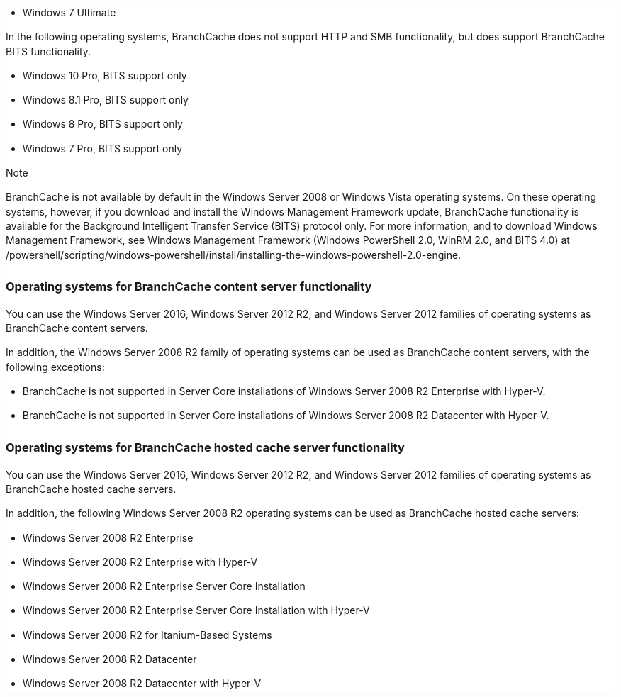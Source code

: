 - Windows 7 Ultimate

In the following operating systems, BranchCache does not support HTTP and SMB functionality, but does support BranchCache BITS functionality.

-   Windows 10 Pro, BITS support only

-   Windows 8.1 Pro, BITS support only

-   Windows 8 Pro, BITS support only

-   Windows 7 Pro, BITS support only

> [!NOTE]
> BranchCache is not available by default in the Windows Server 2008 or Windows Vista operating systems. On these operating systems, however, if you download and install the Windows Management Framework update, BranchCache functionality is available for the Background Intelligent Transfer Service (BITS) protocol only. For more information, and to download Windows Management Framework, see [Windows Management Framework (Windows PowerShell 2.0, WinRM 2.0, and BITS 4.0)](/powershell/scripting/windows-powershell/install/installing-the-windows-powershell-2.0-engine) at /powershell/scripting/windows-powershell/install/installing-the-windows-powershell-2.0-engine.

### Operating systems for BranchCache content server functionality

You can use the Windows Server 2016, Windows Server 2012 R2, and Windows Server 2012 families of operating systems as BranchCache content servers.

In addition, the  Windows Server 2008 R2 family of operating systems can be used as BranchCache content servers, with the following exceptions:

- BranchCache is not supported in Server Core installations of Windows Server 2008 R2 Enterprise with Hyper-V.

- BranchCache is not supported in Server Core installations of Windows Server 2008 R2 Datacenter with Hyper-V.

### Operating systems for BranchCache hosted cache server functionality

You can use the Windows Server 2016, Windows Server 2012 R2, and Windows Server 2012 families of operating systems as BranchCache hosted cache servers.

In addition, the following  Windows Server 2008 R2  operating systems can be used as BranchCache hosted cache servers:

- Windows Server 2008 R2 Enterprise

- Windows Server 2008 R2 Enterprise with Hyper-V

- Windows Server 2008 R2 Enterprise Server Core Installation

- Windows Server 2008 R2 Enterprise Server Core Installation with Hyper-V

- Windows Server 2008 R2 for Itanium-Based Systems

- Windows Server 2008 R2 Datacenter

- Windows Server 2008 R2 Datacenter with Hyper-V
